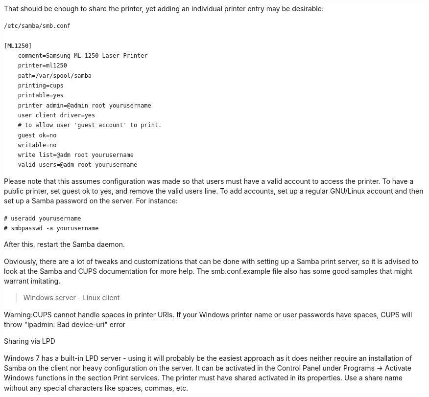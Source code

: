 That should be enough to share the printer, yet adding an individual
printer entry may be desirable:

    /etc/samba/smb.conf

    [ML1250]
        comment=Samsung ML-1250 Laser Printer
        printer=ml1250
        path=/var/spool/samba
        printing=cups
        printable=yes
        printer admin=@admin root yourusername
        user client driver=yes
        # to allow user 'guest account' to print.
        guest ok=no
        writable=no
        write list=@adm root yourusername
        valid users=@adm root yourusername

Please note that this assumes configuration was made so that users must
have a valid account to access the printer. To have a public printer,
set guest ok to yes, and remove the valid users line. To add accounts,
set up a regular GNU/Linux account and then set up a Samba password on
the server. For instance:

    # useradd yourusername
    # smbpasswd -a yourusername

  
 After this, restart the Samba daemon.

Obviously, there are a lot of tweaks and customizations that can be done
with setting up a Samba print server, so it is advised to look at the
Samba and CUPS documentation for more help. The smb.conf.example file
also has some good samples that might warrant imitating.

> Windows server - Linux client

Warning:CUPS cannot handle spaces in printer URIs. If your Windows
printer name or user passwords have spaces, CUPS will throw "lpadmin:
Bad device-uri" error

Sharing via LPD

Windows 7 has a built-in LPD server - using it will probably be the
easiest approach as it does neither require an installation of Samba on
the client nor heavy configuration on the server. It can be activated in
the Control Panel under Programs -> Activate Windows functions in the
section Print services. The printer must have shared activated in its
properties. Use a share name without any special characters like spaces,
commas, etc.
